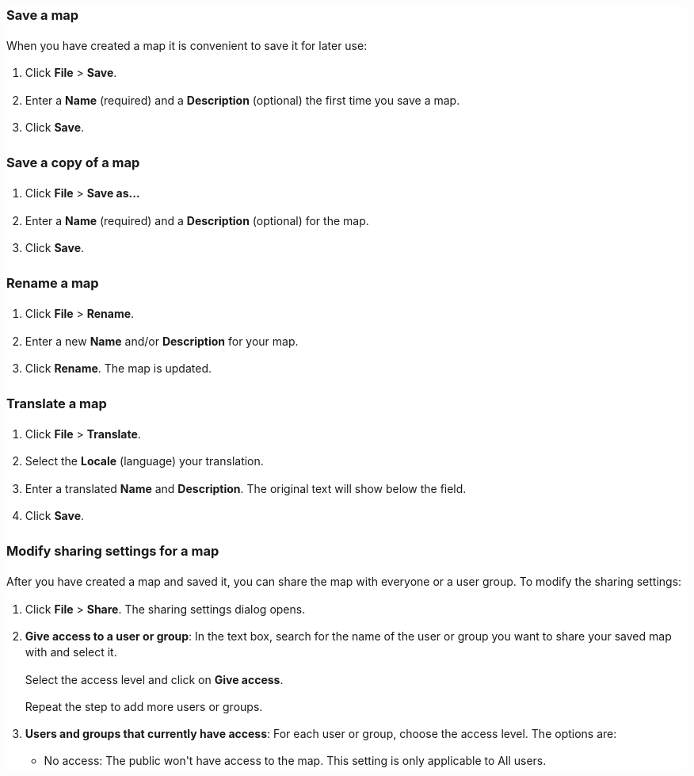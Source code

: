 ### Save a map

When you have created a map it is convenient to save it for later use:

1.  Click **File** \> **Save**.

2.  Enter a **Name** (required) and a **Description** (optional) the
    first time you save a map.

3.  Click **Save**.

### Save a copy of a map

1.  Click **File** \> **Save as...**

2.  Enter a **Name** (required) and a **Description** (optional) for the
    map.

3.  Click **Save**.

### Rename a map

1.  Click **File** \> **Rename**.

2.  Enter a new **Name** and/or **Description** for your map.

3.  Click **Rename**. The map is updated.

### Translate a map

1.  Click **File** \> **Translate**.

2.  Select the **Locale** (language) your translation.

3.  Enter a translated **Name** and **Description**. The original text
    will show below the field.

4.  Click **Save**.

### Modify sharing settings for a map

After you have created a map and saved it, you can share the map with
everyone or a user group. To modify the sharing settings:

1.  Click **File** \> **Share**. The sharing settings dialog opens.

2.  **Give access to a user or group**: In the text box, search for the name of the
    user or group you want to share your saved map with and select it.

    Select the access level and click on **Give access**.

    Repeat the step to add more users or groups.

3.  **Users and groups that currently have access**: For each user or group, choose the
    access level. The options are:

    -   No access: The public won't have access to the map. This setting is only applicable to All users.

